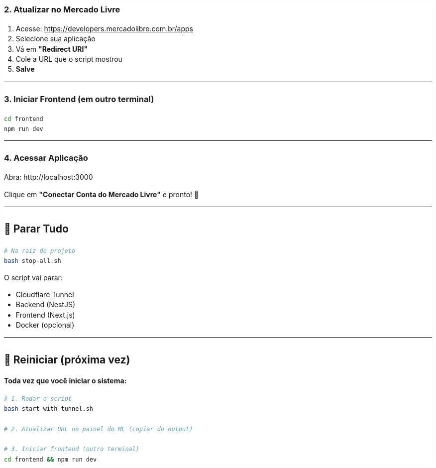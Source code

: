 
### 2. Atualizar no Mercado Livre

1. Acesse: https://developers.mercadolibre.com.br/apps
2. Selecione sua aplicação
3. Vá em **"Redirect URI"**
4. Cole a URL que o script mostrou
5. **Salve**

---

### 3. Iniciar Frontend (em outro terminal)

```bash
cd frontend
npm run dev
```

---

### 4. Acessar Aplicação

Abra: http://localhost:3000

Clique em **"Conectar Conta do Mercado Livre"** e pronto! 🎉

---

## 🛑 Parar Tudo

```bash
# Na raiz do projeto
bash stop-all.sh
```

O script vai parar:
- Cloudflare Tunnel
- Backend (NestJS)
- Frontend (Next.js)
- Docker (opcional)

---

## 🔄 Reiniciar (próxima vez)

**Toda vez que você iniciar o sistema:**

```bash
# 1. Rodar o script
bash start-with-tunnel.sh

# 2. Atualizar URL no painel do ML (copiar do output)

# 3. Iniciar frontend (outro terminal)
cd frontend && npm run dev
```
